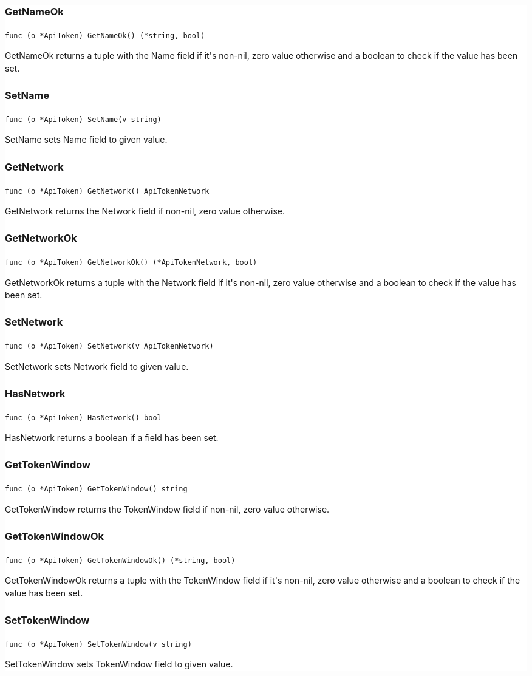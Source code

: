 ### GetNameOk

`func (o *ApiToken) GetNameOk() (*string, bool)`

GetNameOk returns a tuple with the Name field if it's non-nil, zero value otherwise
and a boolean to check if the value has been set.

### SetName

`func (o *ApiToken) SetName(v string)`

SetName sets Name field to given value.


### GetNetwork

`func (o *ApiToken) GetNetwork() ApiTokenNetwork`

GetNetwork returns the Network field if non-nil, zero value otherwise.

### GetNetworkOk

`func (o *ApiToken) GetNetworkOk() (*ApiTokenNetwork, bool)`

GetNetworkOk returns a tuple with the Network field if it's non-nil, zero value otherwise
and a boolean to check if the value has been set.

### SetNetwork

`func (o *ApiToken) SetNetwork(v ApiTokenNetwork)`

SetNetwork sets Network field to given value.

### HasNetwork

`func (o *ApiToken) HasNetwork() bool`

HasNetwork returns a boolean if a field has been set.

### GetTokenWindow

`func (o *ApiToken) GetTokenWindow() string`

GetTokenWindow returns the TokenWindow field if non-nil, zero value otherwise.

### GetTokenWindowOk

`func (o *ApiToken) GetTokenWindowOk() (*string, bool)`

GetTokenWindowOk returns a tuple with the TokenWindow field if it's non-nil, zero value otherwise
and a boolean to check if the value has been set.

### SetTokenWindow

`func (o *ApiToken) SetTokenWindow(v string)`

SetTokenWindow sets TokenWindow field to given value.
